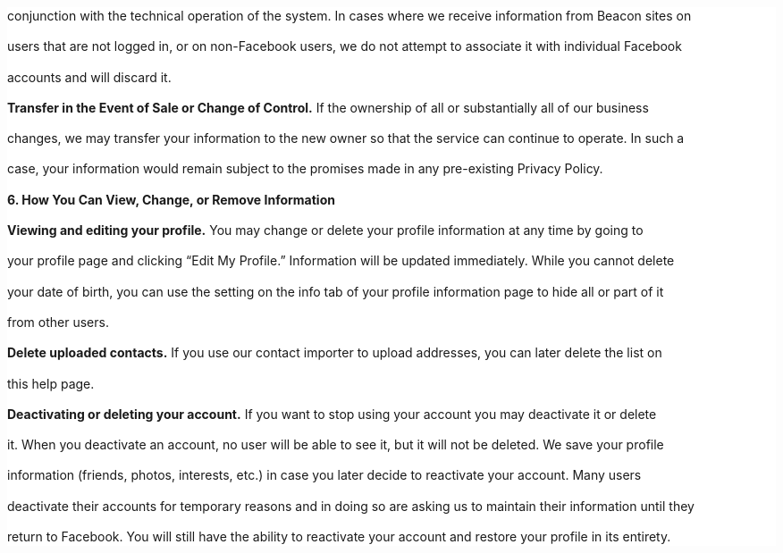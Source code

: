 
conjunction with the technical operation of the system. In cases where we receive information from Beacon sites on


users that are not logged in, or on non-Facebook users, we do not attempt to associate it with individual Facebook


accounts and will discard it.


**Transfer in the Event of Sale or Change of Control.** If the ownership of all or substantially all of our business


changes, we may transfer your information to the new owner so that the service can continue to operate. In such a


case, your information would remain subject to the promises made in any pre-existing Privacy Policy.


**6. How You Can View, Change, or Remove Information**


**Viewing and editing your profile.** You may change or delete your profile information at any time by going to


your profile page and clicking “Edit My Profile.” Information will be updated immediately. While you cannot delete


your date of birth, you can use the setting on the info tab of your profile information page to hide all or part of it


from other users.


**Delete uploaded contacts.** If you use our contact importer to upload addresses, you can later delete the list on


this help page.


**Deactivating or deleting your account.** If you want to stop using your account you may deactivate it or delete


it. When you deactivate an account, no user will be able to see it, but it will not be deleted. We save your profile


information (friends, photos, interests, etc.) in case you later decide to reactivate your account. Many users


deactivate their accounts for temporary reasons and in doing so are asking us to maintain their information until they


return to Facebook. You will still have the ability to reactivate your account and restore your profile in its entirety.
